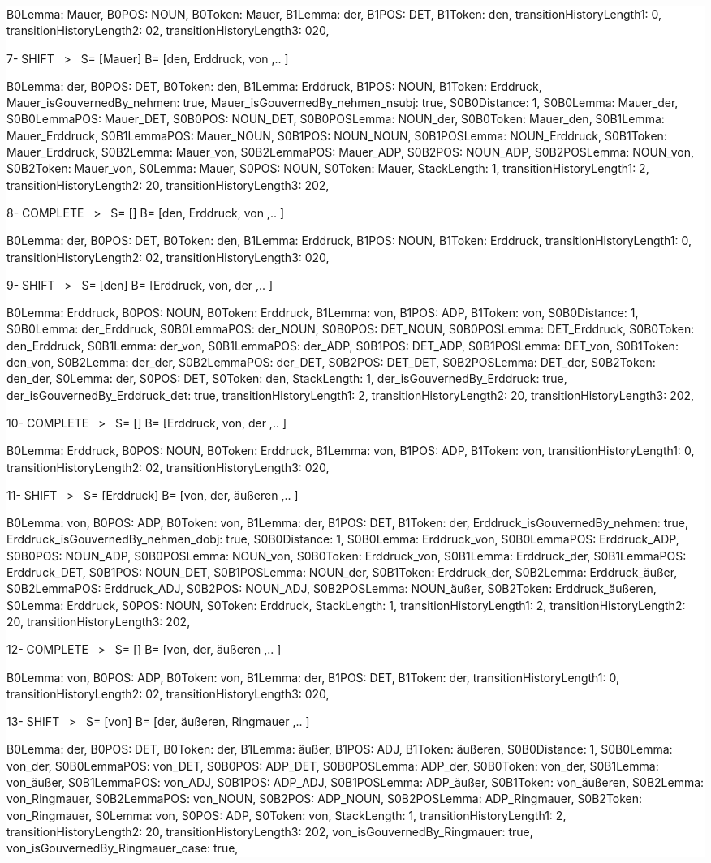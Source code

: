 B0Lemma: Mauer, B0POS: NOUN, B0Token: Mauer, B1Lemma: der, B1POS: DET, B1Token: den, transitionHistoryLength1: 0, transitionHistoryLength2: 02, transitionHistoryLength3: 020, 

7- SHIFT&nbsp;&nbsp;&nbsp;>&nbsp;&nbsp;&nbsp;S= [Mauer]   B= [den, Erddruck, von ,.. ]

B0Lemma: der, B0POS: DET, B0Token: den, B1Lemma: Erddruck, B1POS: NOUN, B1Token: Erddruck, Mauer_isGouvernedBy_nehmen: true, Mauer_isGouvernedBy_nehmen_nsubj: true, S0B0Distance: 1, S0B0Lemma: Mauer_der, S0B0LemmaPOS: Mauer_DET, S0B0POS: NOUN_DET, S0B0POSLemma: NOUN_der, S0B0Token: Mauer_den, S0B1Lemma: Mauer_Erddruck, S0B1LemmaPOS: Mauer_NOUN, S0B1POS: NOUN_NOUN, S0B1POSLemma: NOUN_Erddruck, S0B1Token: Mauer_Erddruck, S0B2Lemma: Mauer_von, S0B2LemmaPOS: Mauer_ADP, S0B2POS: NOUN_ADP, S0B2POSLemma: NOUN_von, S0B2Token: Mauer_von, S0Lemma: Mauer, S0POS: NOUN, S0Token: Mauer, StackLength: 1, transitionHistoryLength1: 2, transitionHistoryLength2: 20, transitionHistoryLength3: 202, 

8- COMPLETE&nbsp;&nbsp;&nbsp;>&nbsp;&nbsp;&nbsp;S= []   B= [den, Erddruck, von ,.. ]

B0Lemma: der, B0POS: DET, B0Token: den, B1Lemma: Erddruck, B1POS: NOUN, B1Token: Erddruck, transitionHistoryLength1: 0, transitionHistoryLength2: 02, transitionHistoryLength3: 020, 

9- SHIFT&nbsp;&nbsp;&nbsp;>&nbsp;&nbsp;&nbsp;S= [den]   B= [Erddruck, von, der ,.. ]

B0Lemma: Erddruck, B0POS: NOUN, B0Token: Erddruck, B1Lemma: von, B1POS: ADP, B1Token: von, S0B0Distance: 1, S0B0Lemma: der_Erddruck, S0B0LemmaPOS: der_NOUN, S0B0POS: DET_NOUN, S0B0POSLemma: DET_Erddruck, S0B0Token: den_Erddruck, S0B1Lemma: der_von, S0B1LemmaPOS: der_ADP, S0B1POS: DET_ADP, S0B1POSLemma: DET_von, S0B1Token: den_von, S0B2Lemma: der_der, S0B2LemmaPOS: der_DET, S0B2POS: DET_DET, S0B2POSLemma: DET_der, S0B2Token: den_der, S0Lemma: der, S0POS: DET, S0Token: den, StackLength: 1, der_isGouvernedBy_Erddruck: true, der_isGouvernedBy_Erddruck_det: true, transitionHistoryLength1: 2, transitionHistoryLength2: 20, transitionHistoryLength3: 202, 

10- COMPLETE&nbsp;&nbsp;&nbsp;>&nbsp;&nbsp;&nbsp;S= []   B= [Erddruck, von, der ,.. ]

B0Lemma: Erddruck, B0POS: NOUN, B0Token: Erddruck, B1Lemma: von, B1POS: ADP, B1Token: von, transitionHistoryLength1: 0, transitionHistoryLength2: 02, transitionHistoryLength3: 020, 

11- SHIFT&nbsp;&nbsp;&nbsp;>&nbsp;&nbsp;&nbsp;S= [Erddruck]   B= [von, der, äußeren ,.. ]

B0Lemma: von, B0POS: ADP, B0Token: von, B1Lemma: der, B1POS: DET, B1Token: der, Erddruck_isGouvernedBy_nehmen: true, Erddruck_isGouvernedBy_nehmen_dobj: true, S0B0Distance: 1, S0B0Lemma: Erddruck_von, S0B0LemmaPOS: Erddruck_ADP, S0B0POS: NOUN_ADP, S0B0POSLemma: NOUN_von, S0B0Token: Erddruck_von, S0B1Lemma: Erddruck_der, S0B1LemmaPOS: Erddruck_DET, S0B1POS: NOUN_DET, S0B1POSLemma: NOUN_der, S0B1Token: Erddruck_der, S0B2Lemma: Erddruck_äußer, S0B2LemmaPOS: Erddruck_ADJ, S0B2POS: NOUN_ADJ, S0B2POSLemma: NOUN_äußer, S0B2Token: Erddruck_äußeren, S0Lemma: Erddruck, S0POS: NOUN, S0Token: Erddruck, StackLength: 1, transitionHistoryLength1: 2, transitionHistoryLength2: 20, transitionHistoryLength3: 202, 

12- COMPLETE&nbsp;&nbsp;&nbsp;>&nbsp;&nbsp;&nbsp;S= []   B= [von, der, äußeren ,.. ]

B0Lemma: von, B0POS: ADP, B0Token: von, B1Lemma: der, B1POS: DET, B1Token: der, transitionHistoryLength1: 0, transitionHistoryLength2: 02, transitionHistoryLength3: 020, 

13- SHIFT&nbsp;&nbsp;&nbsp;>&nbsp;&nbsp;&nbsp;S= [von]   B= [der, äußeren, Ringmauer ,.. ]

B0Lemma: der, B0POS: DET, B0Token: der, B1Lemma: äußer, B1POS: ADJ, B1Token: äußeren, S0B0Distance: 1, S0B0Lemma: von_der, S0B0LemmaPOS: von_DET, S0B0POS: ADP_DET, S0B0POSLemma: ADP_der, S0B0Token: von_der, S0B1Lemma: von_äußer, S0B1LemmaPOS: von_ADJ, S0B1POS: ADP_ADJ, S0B1POSLemma: ADP_äußer, S0B1Token: von_äußeren, S0B2Lemma: von_Ringmauer, S0B2LemmaPOS: von_NOUN, S0B2POS: ADP_NOUN, S0B2POSLemma: ADP_Ringmauer, S0B2Token: von_Ringmauer, S0Lemma: von, S0POS: ADP, S0Token: von, StackLength: 1, transitionHistoryLength1: 2, transitionHistoryLength2: 20, transitionHistoryLength3: 202, von_isGouvernedBy_Ringmauer: true, von_isGouvernedBy_Ringmauer_case: true, 
